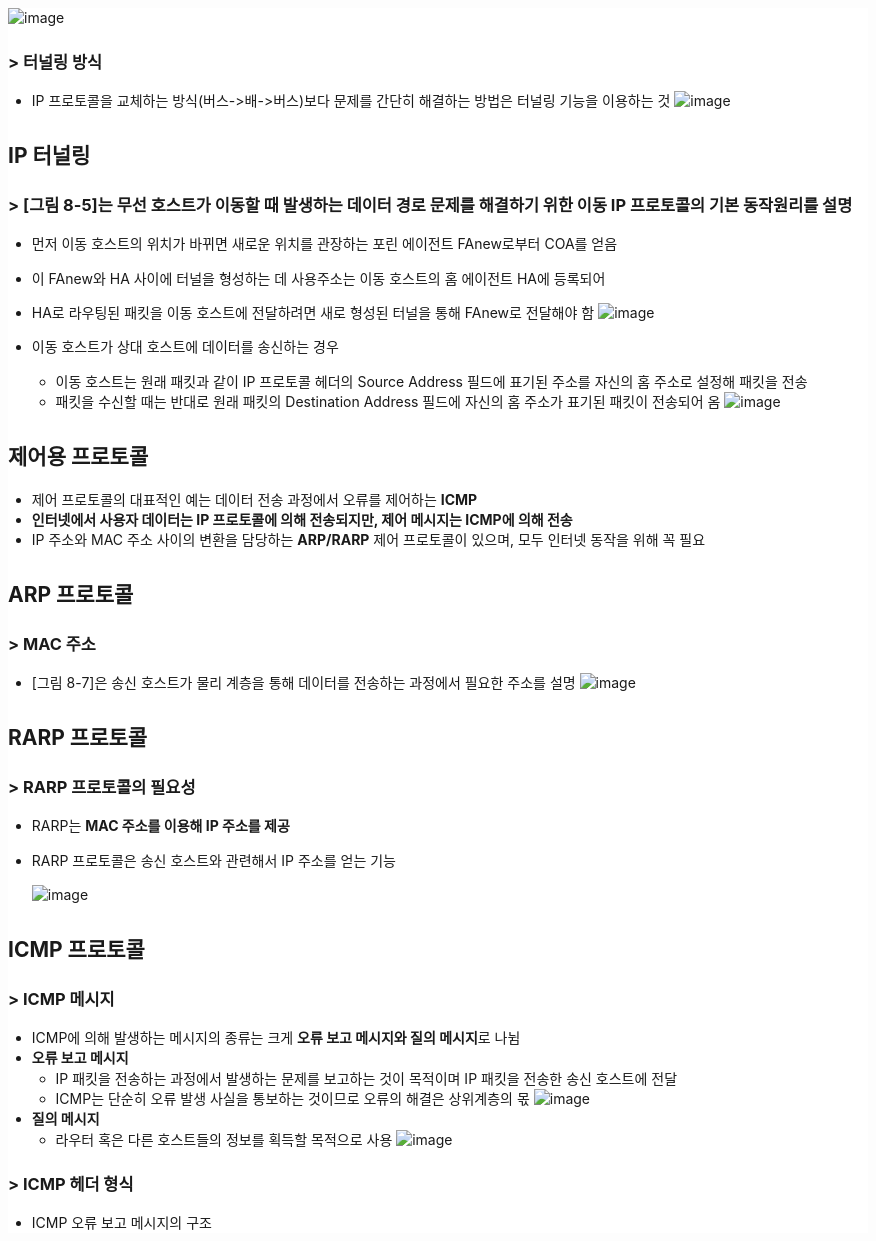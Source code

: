 ![image](https://user-images.githubusercontent.com/85292541/206525427-a2130c77-02f4-432c-89f5-2936f05abb57.png)

### > 터널링 방식
- IP 프로토콜을 교체하는 방식(버스->배->버스)보다 문제를 간단히 해결하는 방법은 터널링 기능을 이용하는 것
![image](https://user-images.githubusercontent.com/85292541/206525827-d5bdd522-1fe8-43ab-bee6-0876112b2628.png)

## IP 터널링
### > [그림 8-5]는 무선 호스트가 이동할 때 발생하는 데이터 경로 문제를 해결하기 위한 이동 IP 프로토콜의 기본 동작원리를 설명
- 먼저 이동 호스트의 위치가 바뀌면 새로운 위치를 관장하는 포린 에이전트 FAnew로부터 COA를 얻음
- 이 FAnew와 HA 사이에 터널을 형성하는 데 사용주소는 이동 호스트의 홈 에이전트 HA에 등록되어
- HA로 라우팅된 패킷을 이동 호스트에 전달하려면 새로 형성된 터널을 통해 FAnew로 전달해야 함
![image](https://user-images.githubusercontent.com/85292541/206527325-915593e1-f2e7-4ca0-abd5-f4dd74b965e6.png)

- 이동 호스트가 상대 호스트에 데이터를 송신하는 경우
    - 이동 호스트는 원래 패킷과 같이 IP 프로토콜 헤더의 Source Address 필드에 표기된 주소를 자신의 홈 주소로 설정해 패킷을 전송
    - 패킷을 수신할 때는 반대로 원래 패킷의 Destination Address 필드에 자신의 홈 주소가 표기된 패킷이 전송되어 옴
    ![image](https://user-images.githubusercontent.com/85292541/206528365-15b72be8-b1c4-46c8-a2b7-57ea66e35536.png)

## 제어용 프로토콜
- 제어 프로토콜의 대표적인 예는 데이터 전송 과정에서 오류를 제어하는 **ICMP**
- **인터넷에서 사용자 데이터는 IP 프로토콜에 의해 전송되지만, 제어 메시지는 ICMP에 의해 전송**
- IP 주소와 MAC 주소 사이의 변환을 담당하는 **ARP/RARP** 제어 프로토콜이 있으며, 모두 인터넷 동작을 위해 꼭 필요

## ARP 프로토콜
### > MAC 주소
- [그림 8-7]은 송신 호스트가 물리 계층을 통해 데이터를 전송하는 과정에서 필요한 주소를 설명
![image](https://user-images.githubusercontent.com/85292541/206532105-abc67124-e7b2-4aa3-b5a2-077f9bf4c6f2.png)

## RARP 프로토콜
### > RARP 프로토콜의 필요성
- RARP는 **MAC 주소를 이용해 IP 주소를 제공**
- RARP 프로토콜은 송신 호스트와 관련해서 IP 주소를 얻는 기능

  ![image](https://user-images.githubusercontent.com/85292541/206533519-b5f0dc4f-6310-4fbb-b1e5-1b5e751773df.png)

## ICMP 프로토콜
### > ICMP 메시지
- ICMP에 의해 발생하는 메시지의 종류는 크게 **오류 보고 메시지와 질의 메시지**로 나뉨
- **오류 보고 메시지**
    - IP 패킷을 전송하는 과정에서 발생하는 문제를 보고하는 것이 목적이며 IP 패킷을 전송한 송신 호스트에 전달
    - ICMP는 단순히 오류 발생 사실을 통보하는 것이므로 오류의 해결은 상위계층의 몫
    ![image](https://user-images.githubusercontent.com/85292541/206534122-b17caae7-dc49-46da-9e36-f280028b1420.png)
- **질의 메시지**
    - 라우터 혹은 다른 호스트들의 정보를 획득할 목적으로 사용
    ![image](https://user-images.githubusercontent.com/85292541/206534412-96466604-c5a3-44c5-a7a3-fd8ce47db208.png) 
### > ICMP 헤더 형식
- ICMP 오류 보고 메시지의 구조
